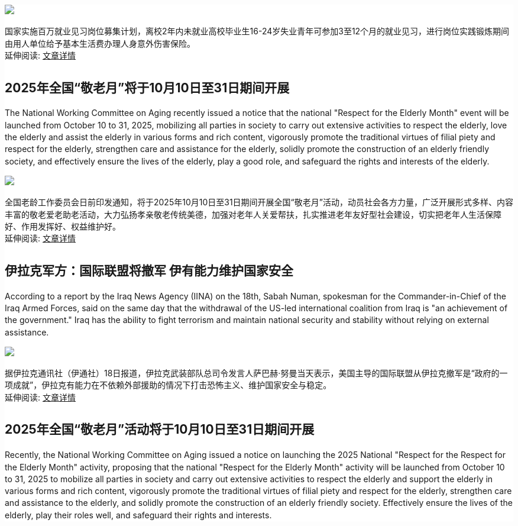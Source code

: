 <img src="https://p2.img.cctvpic.com/photoworkspace/2025/08/19/2025081910031093092.jpg" />   

国家实施百万就业见习岗位募集计划，离校2年内未就业高校毕业生16-24岁失业青年可参加3至12个月的就业见习，进行岗位实践锻炼期间由用人单位给予基本生活费办理人身意外伤害保险。   
延伸阅读: [文章详情](https://news.cctv.com/2025/08/19/ARTIDOBnWwkNUVjbyPrKQiTQ250819.shtml)   

<qrcode title="就业见习补贴谁能领？人社部解答" image="https://p2.img.cctvpic.com/photoworkspace/2025/08/19/2025081910031093092.jpg" />   

## 2025年全国“敬老月”将于10月10日至31日期间开展   
The National Working Committee on Aging recently issued a notice that the national "Respect for the Elderly Month" event will be launched from October 10 to 31, 2025, mobilizing all parties in society to carry out extensive activities to respect the elderly, love the elderly and assist the elderly in various forms and rich content, vigorously promote the traditional virtues of filial piety and respect for the elderly, strengthen care and assistance for the elderly, solidly promote the construction of an elderly friendly society, and effectively ensure the lives of the elderly, play a good role, and safeguard the rights and interests of the elderly.   

<img src="https://p2.img.cctvpic.com/photoworkspace/2025/08/19/2025081909574170713.jpg" />   

全国老龄工作委员会日前印发通知，将于2025年10月10日至31日期间开展全国“敬老月”活动，动员社会各方力量，广泛开展形式多样、内容丰富的敬老爱老助老活动，大力弘扬孝亲敬老传统美德，加强对老年人关爱帮扶，扎实推进老年友好型社会建设，切实把老年人生活保障好、作用发挥好、权益维护好。   
延伸阅读: [文章详情](https://news.cctv.com/2025/08/19/ARTI9lwzJVuqvC641Fs8uijp250819.shtml)   

<qrcode title="2025年全国“敬老月”将于10月10日至31日期间开展" image="https://p2.img.cctvpic.com/photoworkspace/2025/08/19/2025081909574170713.jpg" />   

## 伊拉克军方：国际联盟将撤军 伊有能力维护国家安全   
According to a report by the Iraq News Agency (IINA) on the 18th, Sabah Numan, spokesman for the Commander-in-Chief of the Iraq Armed Forces, said on the same day that the withdrawal of the US-led international coalition from Iraq is "an achievement of the government." Iraq has the ability to fight terrorism and maintain national security and stability without relying on external assistance.   

<img src="https://p1.img.cctvpic.com/photoworkspace/2025/08/19/2025081909503412167.jpg" />   

据伊拉克通讯社（伊通社）18日报道，伊拉克武装部队总司令发言人萨巴赫·努曼当天表示，美国主导的国际联盟从伊拉克撤军是“政府的一项成就”，伊拉克有能力在不依赖外部援助的情况下打击恐怖主义、维护国家安全与稳定。   
延伸阅读: [文章详情](https://military.cctv.com/2025/08/19/ARTIbiS4wsvnAJYfE88q9Hg8250819.shtml)   

<qrcode title="伊拉克军方：国际联盟将撤军 伊有能力维护国家安全" image="https://p1.img.cctvpic.com/photoworkspace/2025/08/19/2025081909503412167.jpg" />   

## 2025年全国“敬老月”活动将于10月10日至31日期间开展   
Recently, the National Working Committee on Aging issued a notice on launching the 2025 National "Respect for the Respect for the Elderly Month" activity, proposing that the national "Respect for the Elderly Month" activity will be launched from October 10 to 31, 2025 to mobilize all parties in society and carry out extensive activities to respect the elderly and support the elderly in various forms and rich content, vigorously promote the traditional virtues of filial piety and respect for the elderly, strengthen care and assistance to the elderly, and solidly promote the construction of an elderly friendly society. Effectively ensure the lives of the elderly, play their roles well, and safeguard their rights and interests.   
